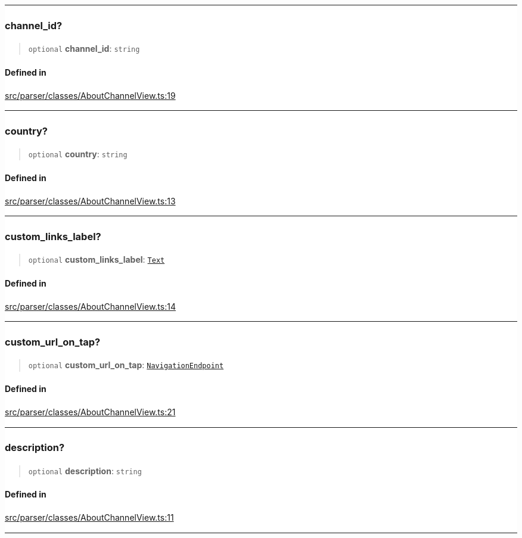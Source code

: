 ***

### channel\_id?

> `optional` **channel\_id**: `string`

#### Defined in

[src/parser/classes/AboutChannelView.ts:19](https://github.com/LuanRT/YouTube.js/blob/eb21af33db708f0355f4fb15881f5d4fabc7b06c/src/parser/classes/AboutChannelView.ts#L19)

***

### country?

> `optional` **country**: `string`

#### Defined in

[src/parser/classes/AboutChannelView.ts:13](https://github.com/LuanRT/YouTube.js/blob/eb21af33db708f0355f4fb15881f5d4fabc7b06c/src/parser/classes/AboutChannelView.ts#L13)

***

### custom\_links\_label?

> `optional` **custom\_links\_label**: [`Text`](../../Misc/classes/Text.md)

#### Defined in

[src/parser/classes/AboutChannelView.ts:14](https://github.com/LuanRT/YouTube.js/blob/eb21af33db708f0355f4fb15881f5d4fabc7b06c/src/parser/classes/AboutChannelView.ts#L14)

***

### custom\_url\_on\_tap?

> `optional` **custom\_url\_on\_tap**: [`NavigationEndpoint`](NavigationEndpoint.md)

#### Defined in

[src/parser/classes/AboutChannelView.ts:21](https://github.com/LuanRT/YouTube.js/blob/eb21af33db708f0355f4fb15881f5d4fabc7b06c/src/parser/classes/AboutChannelView.ts#L21)

***

### description?

> `optional` **description**: `string`

#### Defined in

[src/parser/classes/AboutChannelView.ts:11](https://github.com/LuanRT/YouTube.js/blob/eb21af33db708f0355f4fb15881f5d4fabc7b06c/src/parser/classes/AboutChannelView.ts#L11)

***
